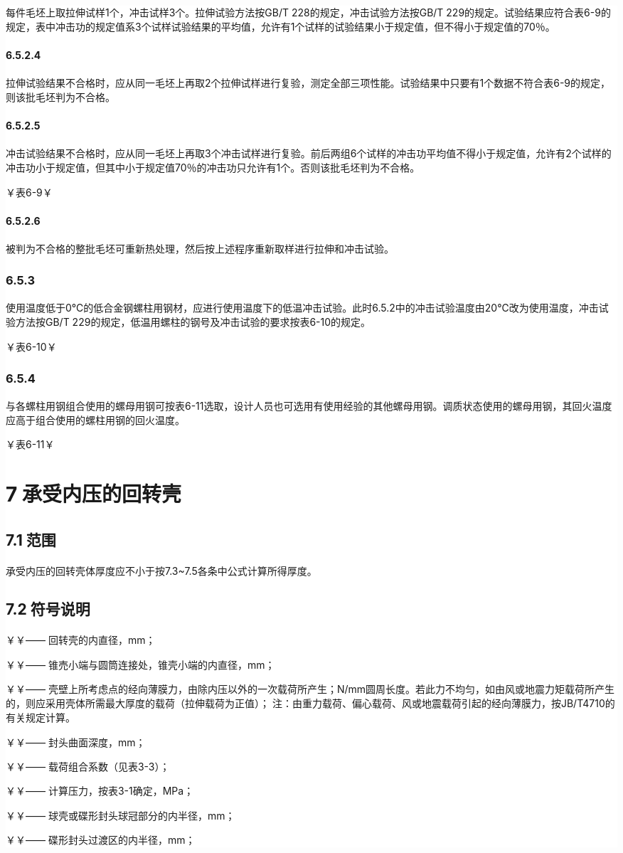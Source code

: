 每件毛坯上取拉伸试样1个，冲击试样3个。拉伸试验方法按GB/T 228的规定，冲击试验方法按GB/T 229的规定。试验结果应符合表6-9的规定，表中冲击功的规定值系3个试样试验结果的平均值，允许有1个试样的试验结果小于规定值，但不得小于规定值的70％。

#### 6.5.2.4

拉伸试验结果不合格时，应从同一毛坯上再取2个拉伸试样进行复验，测定全部三项性能。试验结果中只要有1个数据不符合表6-9的规定，则该批毛坯判为不合格。

#### 6.5.2.5

冲击试验结果不合格时，应从同一毛坯上再取3个冲击试样进行复验。前后两组6个试样的冲击功平均值不得小于规定值，允许有2个试样的冲击功小于规定值，但其中小于规定值70％的冲击功只允许有1个。否则该批毛坯判为不合格。

￥表6-9￥

#### 6.5.2.6

被判为不合格的整批毛坯可重新热处理，然后按上述程序重新取样进行拉伸和冲击试验。

### 6.5.3

使用温度低于0℃的低合金钢螺柱用钢材，应进行使用温度下的低温冲击试验。此时6.5.2中的冲击试验温度由20℃改为使用温度，冲击试验方法按GB/T 229的规定，低温用螺柱的钢号及冲击试验的要求按表6-10的规定。

￥表6-10￥

### 6.5.4 

与各螺柱用钢组合使用的螺母用钢可按表6-11选取，设计人员也可选用有使用经验的其他螺母用钢。调质状态使用的螺母用钢，其回火温度应高于组合使用的螺柱用钢的回火温度。

￥表6-11￥

# 7 承受内压的回转壳

##  7.1 范围

 承受内压的回转壳体厚度应不小于按7.3~7.5各条中公式计算所得厚度。

## 7.2 符号说明

￥￥—— 回转壳的内直径，mm；

￥￥—— 锥売小端与圆筒连接处，锥壳小端的内直径，mm；

￥￥—— 壳壁上所考虑点的经向薄膜力，由除内压以外的一次载荷所产生；N/mm圆周长度。若此力不均匀，如由风或地震力矩载荷所产生的，则应采用壳体所需最大厚度的载荷（拉伸载荷为正值）； 注：由重力载荷、偏心载荷、风或地震载荷引起的经向薄膜力，按JB/T4710的有关规定计算。

￥￥—— 封头曲面深度，mm；

￥￥—— 载荷组合系数（见表3-3）；

￥￥—— 计算压力，按表3-1确定，MPa；

￥￥—— 球壳或碟形封头球冠部分的内半径，mm；

￥￥—— 碟形封头过渡区的内半径，mm；
